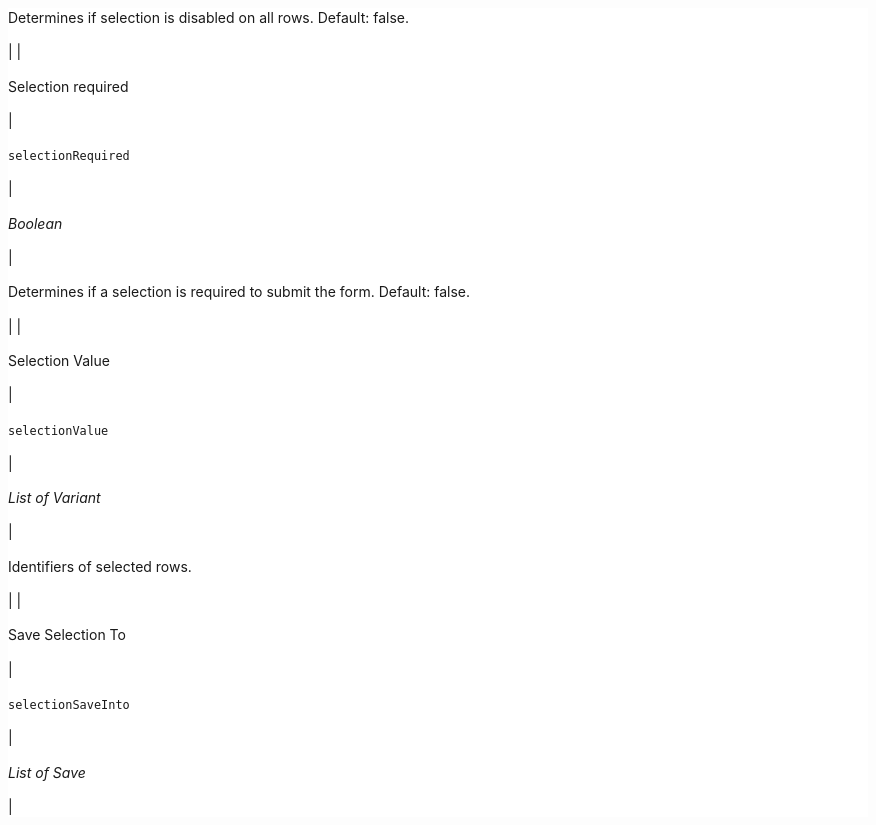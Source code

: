 Determines if selection is disabled on all rows. Default: false.

 |
|

Selection required

 |

`selectionRequired`

 |

_Boolean_

 |

Determines if a selection is required to submit the form. Default: false.

 |
|

Selection Value

 |

`selectionValue`

 |

_List of Variant_

 |

Identifiers of selected rows.

 |
|

Save Selection To

 |

`selectionSaveInto`

 |

_List of Save_

 |
